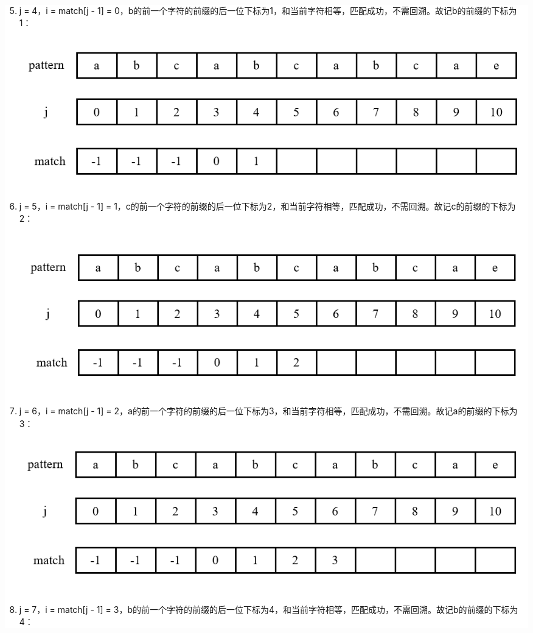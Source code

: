 5. j = 4，i = match[j - 1] = 0，b的前一个字符的前缀的后一位下标为1，和当前字符相等，匹配成功，不需回溯。故记b的前缀的下标为1：

   ![创建match数组-5](images/创建match数组-eg1-5.png)

6. j = 5，i = match[j - 1] = 1，c的前一个字符的前缀的后一位下标为2，和当前字符相等，匹配成功，不需回溯。故记c的前缀的下标为2：

   ![创建match数组-6](images/创建match数组-eg1-6.png)

7. j = 6，i = match[j - 1] = 2，a的前一个字符的前缀的后一位下标为3，和当前字符相等，匹配成功，不需回溯。故记a的前缀的下标为3：

   ![创建match数组-7](images/创建match数组-eg1-7.png)

8. j = 7，i = match[j - 1] = 3，b的前一个字符的前缀的后一位下标为4，和当前字符相等，匹配成功，不需回溯。故记b的前缀的下标为4：
